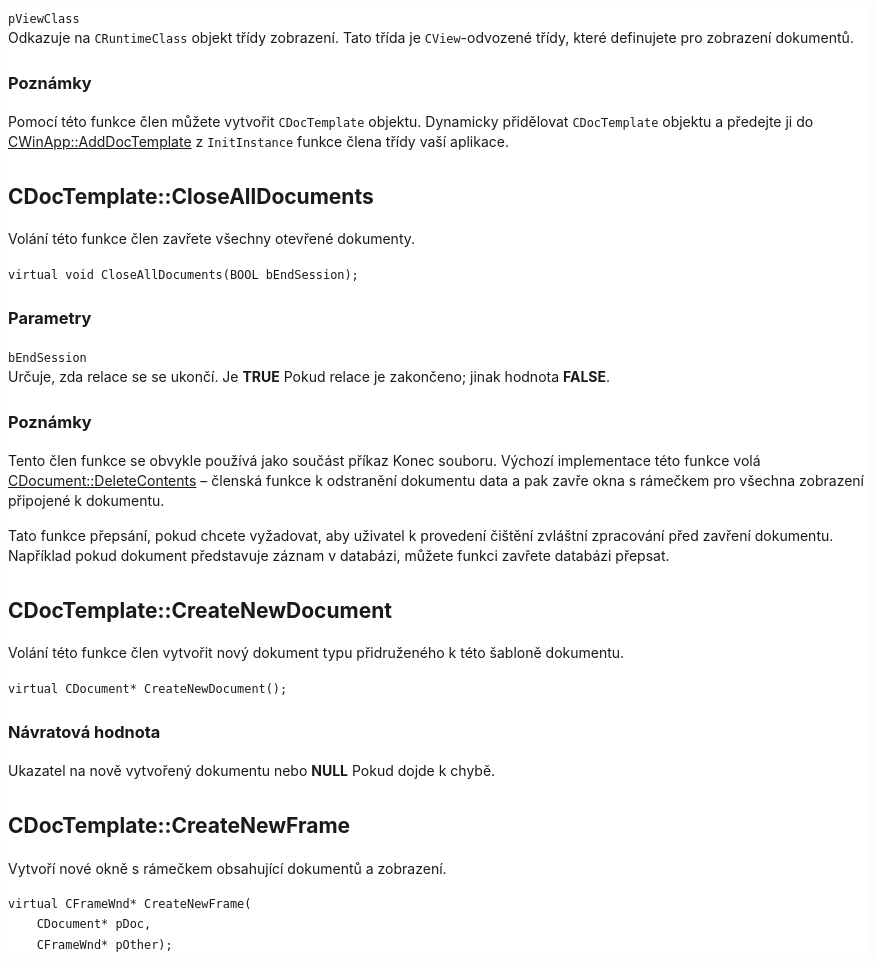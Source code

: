  `pViewClass`  
 Odkazuje na `CRuntimeClass` objekt třídy zobrazení. Tato třída je `CView`-odvozené třídy, které definujete pro zobrazení dokumentů.  
  
### <a name="remarks"></a>Poznámky  
 Pomocí této funkce člen můžete vytvořit `CDocTemplate` objektu. Dynamicky přidělovat `CDocTemplate` objektu a předejte ji do [CWinApp::AddDocTemplate](../../mfc/reference/cwinapp-class.md#adddoctemplate) z `InitInstance` funkce člena třídy vaší aplikace.  
  
##  <a name="closealldocuments"></a>CDocTemplate::CloseAllDocuments  
 Volání této funkce člen zavřete všechny otevřené dokumenty.  
  
```  
virtual void CloseAllDocuments(BOOL bEndSession);
```  
  
### <a name="parameters"></a>Parametry  
 `bEndSession`  
 Určuje, zda relace se se ukončí. Je **TRUE** Pokud relace je zakončeno; jinak hodnota **FALSE**.  
  
### <a name="remarks"></a>Poznámky  
 Tento člen funkce se obvykle používá jako součást příkaz Konec souboru. Výchozí implementace této funkce volá [CDocument::DeleteContents](../../mfc/reference/cdocument-class.md#deletecontents) – členská funkce k odstranění dokumentu data a pak zavře okna s rámečkem pro všechna zobrazení připojené k dokumentu.  
  
 Tato funkce přepsání, pokud chcete vyžadovat, aby uživatel k provedení čištění zvláštní zpracování před zavření dokumentu. Například pokud dokument představuje záznam v databázi, můžete funkci zavřete databázi přepsat.  
  
##  <a name="createnewdocument"></a>CDocTemplate::CreateNewDocument  
 Volání této funkce člen vytvořit nový dokument typu přidruženého k této šabloně dokumentu.  
  
```  
virtual CDocument* CreateNewDocument();
```  
  
### <a name="return-value"></a>Návratová hodnota  
 Ukazatel na nově vytvořený dokumentu nebo **NULL** Pokud dojde k chybě.  
  
##  <a name="createnewframe"></a>CDocTemplate::CreateNewFrame  
 Vytvoří nové okně s rámečkem obsahující dokumentů a zobrazení.  
  
```  
virtual CFrameWnd* CreateNewFrame(
    CDocument* pDoc,  
    CFrameWnd* pOther);
```  
  